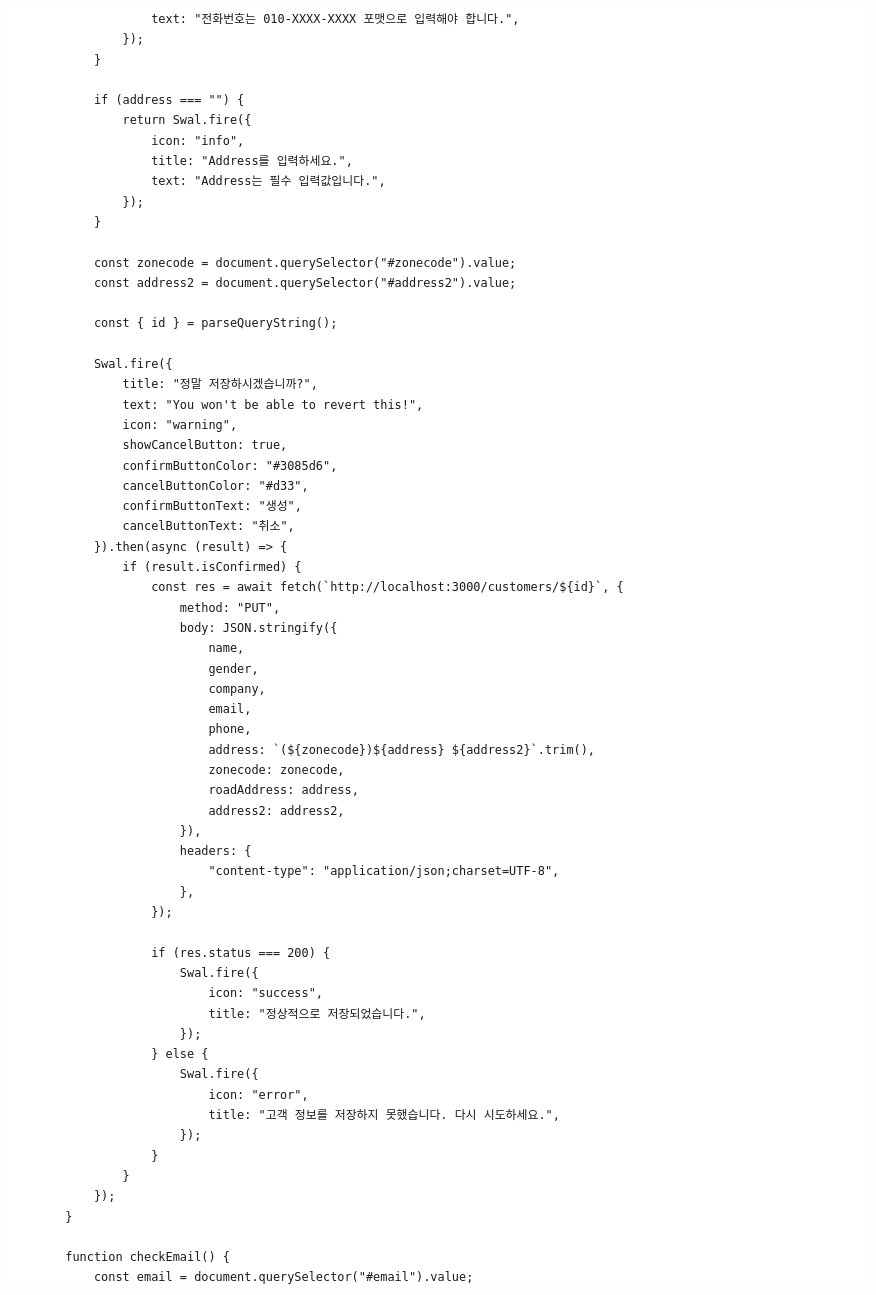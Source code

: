 ```html
                    text: "전화번호는 010-XXXX-XXXX 포맷으로 입력해야 합니다.",
                });
            }

            if (address === "") {
                return Swal.fire({
                    icon: "info",
                    title: "Address를 입력하세요.",
                    text: "Address는 필수 입력값입니다.",
                });
            }

            const zonecode = document.querySelector("#zonecode").value;
            const address2 = document.querySelector("#address2").value;

            const { id } = parseQueryString();

            Swal.fire({
                title: "정말 저장하시겠습니까?",
                text: "You won't be able to revert this!",
                icon: "warning",
                showCancelButton: true,
                confirmButtonColor: "#3085d6",
                cancelButtonColor: "#d33",
                confirmButtonText: "생성",
                cancelButtonText: "취소",
            }).then(async (result) => {
                if (result.isConfirmed) {
                    const res = await fetch(`http://localhost:3000/customers/${id}`, {
                        method: "PUT",
                        body: JSON.stringify({
                            name,
                            gender,
                            company,
                            email,
                            phone,
                            address: `(${zonecode})${address} ${address2}`.trim(),
                            zonecode: zonecode,
                            roadAddress: address,
                            address2: address2,
                        }),
                        headers: {
                            "content-type": "application/json;charset=UTF-8",
                        },
                    });

                    if (res.status === 200) {
                        Swal.fire({
                            icon: "success",
                            title: "정상적으로 저장되었습니다.",
                        });
                    } else {
                        Swal.fire({
                            icon: "error",
                            title: "고객 정보를 저장하지 못했습니다. 다시 시도하세요.",
                        });
                    }
                }
            });
        }

        function checkEmail() {
            const email = document.querySelector("#email").value;
```